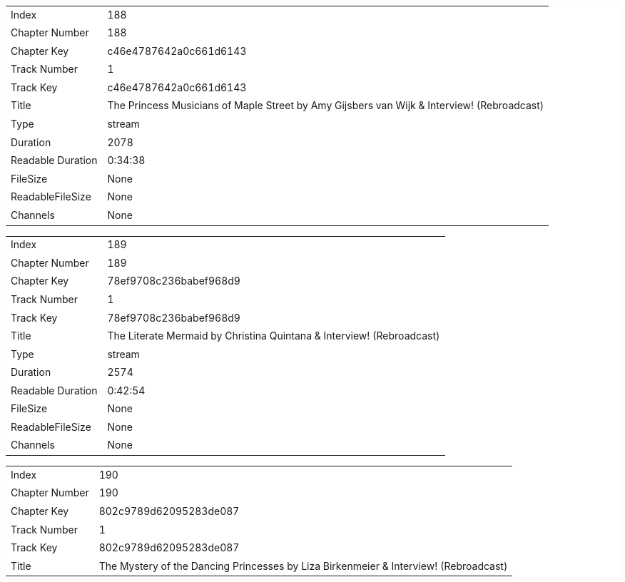 |  |  |
| - | - |
| Index | 188 |
| Chapter Number | 188 |
| Chapter Key | c46e4787642a0c661d6143 |
| Track Number | 1 |
| Track Key | c46e4787642a0c661d6143 |
| Title | The Princess Musicians of Maple Street by Amy Gijsbers van Wijk & Interview! (Rebroadcast) |
| Type | stream |
| Duration | 2078 |
| Readable Duration | 0:34:38 |
| FileSize | None |
| ReadableFileSize | None |
| Channels | None |

|  |  |
| - | - |
| Index | 189 |
| Chapter Number | 189 |
| Chapter Key | 78ef9708c236babef968d9 |
| Track Number | 1 |
| Track Key | 78ef9708c236babef968d9 |
| Title | The Literate Mermaid by Christina Quintana & Interview! (Rebroadcast) |
| Type | stream |
| Duration | 2574 |
| Readable Duration | 0:42:54 |
| FileSize | None |
| ReadableFileSize | None |
| Channels | None |

|  |  |
| - | - |
| Index | 190 |
| Chapter Number | 190 |
| Chapter Key | 802c9789d62095283de087 |
| Track Number | 1 |
| Track Key | 802c9789d62095283de087 |
| Title | The Mystery of the Dancing Princesses by Liza Birkenmeier & Interview! (Rebroadcast) |